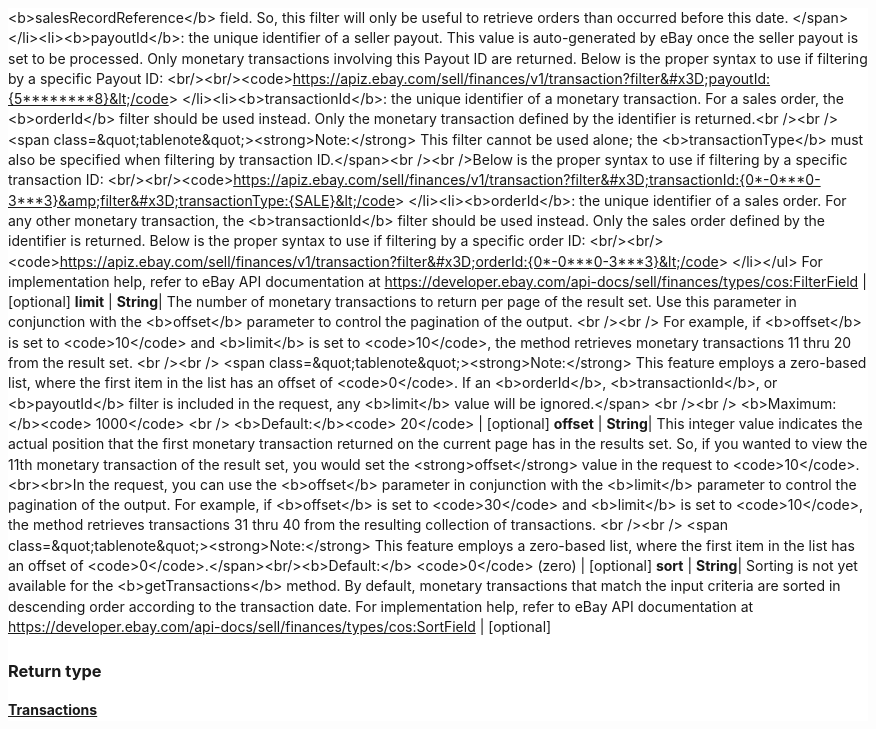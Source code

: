 &lt;b&gt;salesRecordReference&lt;/b&gt; field. So, this filter will only be useful to retrieve orders than occurred before this date. &lt;/span&gt;&lt;/li&gt;&lt;li&gt;&lt;b&gt;payoutId&lt;/b&gt;: the unique identifier of a seller payout. This value is auto-generated by eBay once the seller payout is set to be processed. Only monetary transactions involving this Payout ID are returned. Below is the proper syntax to use if filtering by a specific Payout ID: &lt;br/&gt;&lt;br/&gt;&lt;code&gt;https://apiz.ebay.com/sell/finances/v1/transaction?filter&#x3D;payoutId:{5********8}&lt;/code&gt;  &lt;/li&gt;&lt;li&gt;&lt;b&gt;transactionId&lt;/b&gt;: the unique identifier of a monetary transaction. For a sales order, the &lt;b&gt;orderId&lt;/b&gt; filter should be used instead. Only the monetary transaction defined by the identifier is returned.&lt;br /&gt;&lt;br /&gt;&lt;span class&#x3D;\&quot;tablenote\&quot;&gt;&lt;strong&gt;Note:&lt;/strong&gt; This filter cannot be used alone; the &lt;b&gt;transactionType&lt;/b&gt; must also be specified when filtering by transaction ID.&lt;/span&gt;&lt;br /&gt;&lt;br /&gt;Below is the proper syntax to use if filtering by a specific transaction ID: &lt;br/&gt;&lt;br/&gt;&lt;code&gt;https://apiz.ebay.com/sell/finances/v1/transaction?filter&#x3D;transactionId:{0*-0***0-3***3}&amp;filter&#x3D;transactionType:{SALE}&lt;/code&gt; &lt;/li&gt;&lt;li&gt;&lt;b&gt;orderId&lt;/b&gt;: the unique identifier of a sales order. For any other monetary transaction, the &lt;b&gt;transactionId&lt;/b&gt; filter should be used instead. Only the sales order defined by the identifier is returned. Below is the proper syntax to use if filtering by a specific order ID: &lt;br/&gt;&lt;br/&gt;&lt;code&gt;https://apiz.ebay.com/sell/finances/v1/transaction?filter&#x3D;orderId:{0*-0***0-3***3}&lt;/code&gt; &lt;/li&gt;&lt;/ul&gt; For implementation help, refer to eBay API documentation at https://developer.ebay.com/api-docs/sell/finances/types/cos:FilterField | [optional]
 **limit** | **String**| The number of monetary transactions to return per page of the result set. Use this parameter in conjunction with the &lt;b&gt;offset&lt;/b&gt; parameter to control the pagination of the output. &lt;br /&gt;&lt;br /&gt; For example, if &lt;b&gt;offset&lt;/b&gt; is set to &lt;code&gt;10&lt;/code&gt; and &lt;b&gt;limit&lt;/b&gt; is set to &lt;code&gt;10&lt;/code&gt;, the method retrieves monetary transactions 11 thru 20 from the result set. &lt;br /&gt;&lt;br /&gt; &lt;span class&#x3D;\&quot;tablenote\&quot;&gt;&lt;strong&gt;Note:&lt;/strong&gt; This feature employs a zero-based list, where the first item in the list has an offset of &lt;code&gt;0&lt;/code&gt;. If an &lt;b&gt;orderId&lt;/b&gt;, &lt;b&gt;transactionId&lt;/b&gt;, or &lt;b&gt;payoutId&lt;/b&gt; filter is included in the request, any &lt;b&gt;limit&lt;/b&gt; value will be ignored.&lt;/span&gt; &lt;br /&gt;&lt;br /&gt; &lt;b&gt;Maximum:&lt;/b&gt;&lt;code&gt; 1000&lt;/code&gt; &lt;br /&gt; &lt;b&gt;Default:&lt;/b&gt;&lt;code&gt; 20&lt;/code&gt; | [optional]
 **offset** | **String**| This integer value indicates the actual position that the first monetary transaction returned on the current page has in the results set. So, if you wanted to view the 11th monetary transaction of the result set, you would set the &lt;strong&gt;offset&lt;/strong&gt; value in the request to &lt;code&gt;10&lt;/code&gt;. &lt;br&gt;&lt;br&gt;In the request, you can use the &lt;b&gt;offset&lt;/b&gt; parameter in conjunction with the &lt;b&gt;limit&lt;/b&gt; parameter to control the pagination of the output. For example, if &lt;b&gt;offset&lt;/b&gt; is set to &lt;code&gt;30&lt;/code&gt; and &lt;b&gt;limit&lt;/b&gt; is set to &lt;code&gt;10&lt;/code&gt;, the method retrieves transactions 31 thru 40 from the resulting collection of transactions. &lt;br /&gt;&lt;br /&gt; &lt;span class&#x3D;\&quot;tablenote\&quot;&gt;&lt;strong&gt;Note:&lt;/strong&gt; This feature employs a zero-based list, where the first item in the list has an offset of &lt;code&gt;0&lt;/code&gt;.&lt;/span&gt;&lt;br/&gt;&lt;b&gt;Default:&lt;/b&gt; &lt;code&gt;0&lt;/code&gt; (zero) | [optional]
 **sort** | **String**| Sorting is not yet available for the &lt;b&gt;getTransactions&lt;/b&gt; method. By default, monetary transactions that match the input criteria are sorted in descending order according to the transaction date. For implementation help, refer to eBay API documentation at https://developer.ebay.com/api-docs/sell/finances/types/cos:SortField | [optional]

### Return type

[**Transactions**](Transactions.md)
